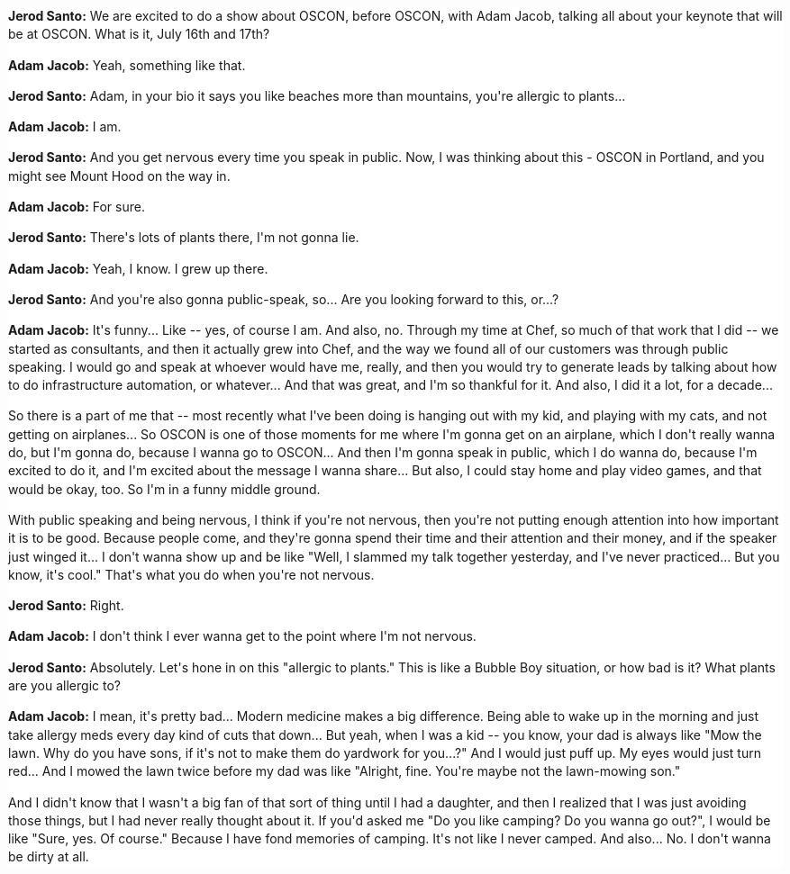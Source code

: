 **Jerod Santo:** We are excited to do a show about OSCON, before OSCON, with Adam Jacob, talking all about your keynote that will be at OSCON. What is it, July 16th and 17th?

**Adam Jacob:** Yeah, something like that.

**Jerod Santo:** Adam, in your bio it says you like beaches more than mountains, you're allergic to plants...

**Adam Jacob:** I am.

**Jerod Santo:** And you get nervous every time you speak in public. Now, I was thinking about this - OSCON in Portland, and you might see Mount Hood on the way in.

**Adam Jacob:** For sure.

**Jerod Santo:** There's lots of plants there, I'm not gonna lie.

**Adam Jacob:** Yeah, I know. I grew up there.

**Jerod Santo:** And you're also gonna public-speak, so... Are you looking forward to this, or...?

**Adam Jacob:** It's funny... Like -- yes, of course I am. And also, no. Through my time at Chef, so much of that work that I did -- we started as consultants, and then it actually grew into Chef, and the way we found all of our customers was through public speaking. I would go and speak at whoever would have me, really, and then you would try to generate leads by talking about how to do infrastructure automation, or whatever... And that was great, and I'm so thankful for it. And also, I did it a lot, for a decade...

So there is a part of me that -- most recently what I've been doing is hanging out with my kid, and playing with my cats, and not getting on airplanes... So OSCON is one of those moments for me where I'm gonna get on an airplane, which I don't really wanna do, but I'm gonna do, because I wanna go to OSCON... And then I'm gonna speak in public, which I do wanna do, because I'm excited to do it, and I'm excited about the message I wanna share... But also, I could stay home and play video games, and that would be okay, too. So I'm in a funny middle ground.

With public speaking and being nervous, I think if you're not nervous, then you're not putting enough attention into how important it is to be good. Because people come, and they're gonna spend their time and their attention and their money, and if the speaker just winged it... I don't wanna show up and be like "Well, I slammed my talk together yesterday, and I've never practiced... But you know, it's cool." That's what you do when you're not nervous.

**Jerod Santo:** Right.

**Adam Jacob:** I don't think I ever wanna get to the point where I'm not nervous.

**Jerod Santo:** Absolutely. Let's hone in on this "allergic to plants." This is like a Bubble Boy situation, or how bad is it? What plants are you allergic to?

**Adam Jacob:** I mean, it's pretty bad... Modern medicine makes a big difference. Being able to wake up in the morning and just take allergy meds every day kind of cuts that down... But yeah, when I was a kid -- you know, your dad is always like "Mow the lawn. Why do you have sons, if it's not to make them do yardwork for you...?" And I would just puff up. My eyes would just turn red... And I mowed the lawn twice before my dad was like "Alright, fine. You're maybe not the lawn-mowing son."

And I didn't know that I wasn't a big fan of that sort of thing until I had a daughter, and then I realized that I was just avoiding those things, but I had never really thought about it. If you'd asked me "Do you like camping? Do you wanna go out?", I would be like "Sure, yes. Of course." Because I have fond memories of camping. It's not like I never camped. And also... No. I don't wanna be dirty at all.
